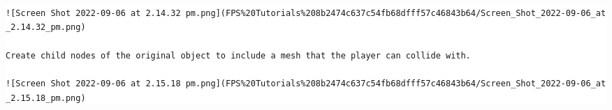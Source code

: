     ![Screen Shot 2022-09-06 at 2.14.32 pm.png](FPS%20Tutorials%208b2474c637c54fb68dfff57c46843b64/Screen_Shot_2022-09-06_at_2.14.32_pm.png)
    
    Create child nodes of the original object to include a mesh that the player can collide with.
    
    ![Screen Shot 2022-09-06 at 2.15.18 pm.png](FPS%20Tutorials%208b2474c637c54fb68dfff57c46843b64/Screen_Shot_2022-09-06_at_2.15.18_pm.png)
    
